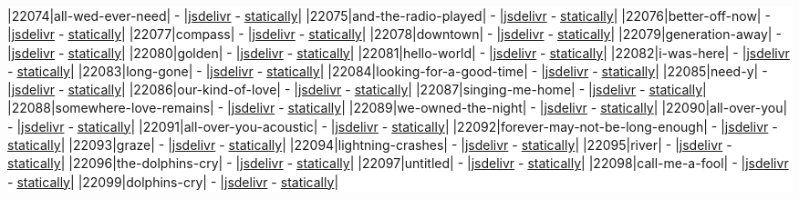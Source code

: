 |22074|all-wed-ever-need| - |[jsdelivr](https://cdn.jsdelivr.net/gh/dbchord/c2-1-3/20001-25000/22001-22500/all-wed-ever-need.png) - [statically](https://cdn.statically.io/gh/dbchord/c2-1-3/i/20001-25000/22001-22500/all-wed-ever-need.png)|
|22075|and-the-radio-played| - |[jsdelivr](https://cdn.jsdelivr.net/gh/dbchord/c2-1-3/20001-25000/22001-22500/and-the-radio-played.png) - [statically](https://cdn.statically.io/gh/dbchord/c2-1-3/i/20001-25000/22001-22500/and-the-radio-played.png)|
|22076|better-off-now| - |[jsdelivr](https://cdn.jsdelivr.net/gh/dbchord/c2-1-3/20001-25000/22001-22500/better-off-now.png) - [statically](https://cdn.statically.io/gh/dbchord/c2-1-3/i/20001-25000/22001-22500/better-off-now.png)|
|22077|compass| - |[jsdelivr](https://cdn.jsdelivr.net/gh/dbchord/c2-1-3/20001-25000/22001-22500/compass.png) - [statically](https://cdn.statically.io/gh/dbchord/c2-1-3/i/20001-25000/22001-22500/compass.png)|
|22078|downtown| - |[jsdelivr](https://cdn.jsdelivr.net/gh/dbchord/c2-1-3/20001-25000/22001-22500/downtown.png) - [statically](https://cdn.statically.io/gh/dbchord/c2-1-3/i/20001-25000/22001-22500/downtown.png)|
|22079|generation-away| - |[jsdelivr](https://cdn.jsdelivr.net/gh/dbchord/c2-1-3/20001-25000/22001-22500/generation-away.png) - [statically](https://cdn.statically.io/gh/dbchord/c2-1-3/i/20001-25000/22001-22500/generation-away.png)|
|22080|golden| - |[jsdelivr](https://cdn.jsdelivr.net/gh/dbchord/c2-1-3/20001-25000/22001-22500/golden.png) - [statically](https://cdn.statically.io/gh/dbchord/c2-1-3/i/20001-25000/22001-22500/golden.png)|
|22081|hello-world| - |[jsdelivr](https://cdn.jsdelivr.net/gh/dbchord/c2-1-3/20001-25000/22001-22500/hello-world.png) - [statically](https://cdn.statically.io/gh/dbchord/c2-1-3/i/20001-25000/22001-22500/hello-world.png)|
|22082|i-was-here| - |[jsdelivr](https://cdn.jsdelivr.net/gh/dbchord/c2-1-3/20001-25000/22001-22500/i-was-here.png) - [statically](https://cdn.statically.io/gh/dbchord/c2-1-3/i/20001-25000/22001-22500/i-was-here.png)|
|22083|long-gone| - |[jsdelivr](https://cdn.jsdelivr.net/gh/dbchord/c2-1-3/20001-25000/22001-22500/long-gone.png) - [statically](https://cdn.statically.io/gh/dbchord/c2-1-3/i/20001-25000/22001-22500/long-gone.png)|
|22084|looking-for-a-good-time| - |[jsdelivr](https://cdn.jsdelivr.net/gh/dbchord/c2-1-3/20001-25000/22001-22500/looking-for-a-good-time.png) - [statically](https://cdn.statically.io/gh/dbchord/c2-1-3/i/20001-25000/22001-22500/looking-for-a-good-time.png)|
|22085|need-y| - |[jsdelivr](https://cdn.jsdelivr.net/gh/dbchord/c2-1-3/20001-25000/22001-22500/need-y.png) - [statically](https://cdn.statically.io/gh/dbchord/c2-1-3/i/20001-25000/22001-22500/need-y.png)|
|22086|our-kind-of-love| - |[jsdelivr](https://cdn.jsdelivr.net/gh/dbchord/c2-1-3/20001-25000/22001-22500/our-kind-of-love.png) - [statically](https://cdn.statically.io/gh/dbchord/c2-1-3/i/20001-25000/22001-22500/our-kind-of-love.png)|
|22087|singing-me-home| - |[jsdelivr](https://cdn.jsdelivr.net/gh/dbchord/c2-1-3/20001-25000/22001-22500/singing-me-home.png) - [statically](https://cdn.statically.io/gh/dbchord/c2-1-3/i/20001-25000/22001-22500/singing-me-home.png)|
|22088|somewhere-love-remains| - |[jsdelivr](https://cdn.jsdelivr.net/gh/dbchord/c2-1-3/20001-25000/22001-22500/somewhere-love-remains.png) - [statically](https://cdn.statically.io/gh/dbchord/c2-1-3/i/20001-25000/22001-22500/somewhere-love-remains.png)|
|22089|we-owned-the-night| - |[jsdelivr](https://cdn.jsdelivr.net/gh/dbchord/c2-1-3/20001-25000/22001-22500/we-owned-the-night.png) - [statically](https://cdn.statically.io/gh/dbchord/c2-1-3/i/20001-25000/22001-22500/we-owned-the-night.png)|
|22090|all-over-you| - |[jsdelivr](https://cdn.jsdelivr.net/gh/dbchord/c2-1-3/20001-25000/22001-22500/all-over-you.png) - [statically](https://cdn.statically.io/gh/dbchord/c2-1-3/i/20001-25000/22001-22500/all-over-you.png)|
|22091|all-over-you-acoustic| - |[jsdelivr](https://cdn.jsdelivr.net/gh/dbchord/c2-1-3/20001-25000/22001-22500/all-over-you-acoustic.png) - [statically](https://cdn.statically.io/gh/dbchord/c2-1-3/i/20001-25000/22001-22500/all-over-you-acoustic.png)|
|22092|forever-may-not-be-long-enough| - |[jsdelivr](https://cdn.jsdelivr.net/gh/dbchord/c2-1-3/20001-25000/22001-22500/forever-may-not-be-long-enough.png) - [statically](https://cdn.statically.io/gh/dbchord/c2-1-3/i/20001-25000/22001-22500/forever-may-not-be-long-enough.png)|
|22093|graze| - |[jsdelivr](https://cdn.jsdelivr.net/gh/dbchord/c2-1-3/20001-25000/22001-22500/graze.png) - [statically](https://cdn.statically.io/gh/dbchord/c2-1-3/i/20001-25000/22001-22500/graze.png)|
|22094|lightning-crashes| - |[jsdelivr](https://cdn.jsdelivr.net/gh/dbchord/c2-1-3/20001-25000/22001-22500/lightning-crashes.png) - [statically](https://cdn.statically.io/gh/dbchord/c2-1-3/i/20001-25000/22001-22500/lightning-crashes.png)|
|22095|river| - |[jsdelivr](https://cdn.jsdelivr.net/gh/dbchord/c2-1-3/20001-25000/22001-22500/river.png) - [statically](https://cdn.statically.io/gh/dbchord/c2-1-3/i/20001-25000/22001-22500/river.png)|
|22096|the-dolphins-cry| - |[jsdelivr](https://cdn.jsdelivr.net/gh/dbchord/c2-1-3/20001-25000/22001-22500/the-dolphins-cry.png) - [statically](https://cdn.statically.io/gh/dbchord/c2-1-3/i/20001-25000/22001-22500/the-dolphins-cry.png)|
|22097|untitled| - |[jsdelivr](https://cdn.jsdelivr.net/gh/dbchord/c2-1-3/20001-25000/22001-22500/untitled.png) - [statically](https://cdn.statically.io/gh/dbchord/c2-1-3/i/20001-25000/22001-22500/untitled.png)|
|22098|call-me-a-fool| - |[jsdelivr](https://cdn.jsdelivr.net/gh/dbchord/c2-1-3/20001-25000/22001-22500/call-me-a-fool.png) - [statically](https://cdn.statically.io/gh/dbchord/c2-1-3/i/20001-25000/22001-22500/call-me-a-fool.png)|
|22099|dolphins-cry| - |[jsdelivr](https://cdn.jsdelivr.net/gh/dbchord/c2-1-3/20001-25000/22001-22500/dolphins-cry.png) - [statically](https://cdn.statically.io/gh/dbchord/c2-1-3/i/20001-25000/22001-22500/dolphins-cry.png)|